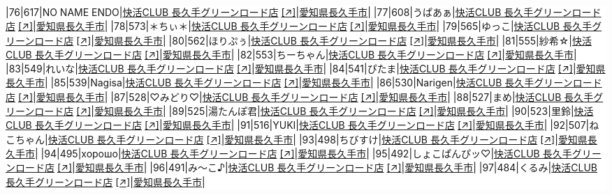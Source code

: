 |76|617|<span class="rank-name-dl">NO NAME ENDO</span>|<a href="/darts/rank/shops/5aa1dd591e46144725d56fb0e5c39bac.html">快活CLUB 長久手グリーンロード店</a> <a href="https://search.dartslive.com/jp/shop/5aa1dd591e46144725d56fb0e5c39bac">[↗]</a>|<a href="/darts/rank/愛知県/長久手市">愛知県長久手市</a>|
|77|608|<span class="rank-name-dl">うぱあぁ</span>|<a href="/darts/rank/shops/5aa1dd591e46144725d56fb0e5c39bac.html">快活CLUB 長久手グリーンロード店</a> <a href="https://search.dartslive.com/jp/shop/5aa1dd591e46144725d56fb0e5c39bac">[↗]</a>|<a href="/darts/rank/愛知県/長久手市">愛知県長久手市</a>|
|78|573|<span class="rank-name-dl">＊ちぃ＊</span>|<a href="/darts/rank/shops/5aa1dd591e46144725d56fb0e5c39bac.html">快活CLUB 長久手グリーンロード店</a> <a href="https://search.dartslive.com/jp/shop/5aa1dd591e46144725d56fb0e5c39bac">[↗]</a>|<a href="/darts/rank/愛知県/長久手市">愛知県長久手市</a>|
|79|565|<span class="rank-name-dl">ゆっこ</span>|<a href="/darts/rank/shops/5aa1dd591e46144725d56fb0e5c39bac.html">快活CLUB 長久手グリーンロード店</a> <a href="https://search.dartslive.com/jp/shop/5aa1dd591e46144725d56fb0e5c39bac">[↗]</a>|<a href="/darts/rank/愛知県/長久手市">愛知県長久手市</a>|
|80|562|<span class="rank-name-dl">ほりぷぅ</span>|<a href="/darts/rank/shops/5aa1dd591e46144725d56fb0e5c39bac.html">快活CLUB 長久手グリーンロード店</a> <a href="https://search.dartslive.com/jp/shop/5aa1dd591e46144725d56fb0e5c39bac">[↗]</a>|<a href="/darts/rank/愛知県/長久手市">愛知県長久手市</a>|
|81|555|<span class="rank-name-dl">紗希☆</span>|<a href="/darts/rank/shops/5aa1dd591e46144725d56fb0e5c39bac.html">快活CLUB 長久手グリーンロード店</a> <a href="https://search.dartslive.com/jp/shop/5aa1dd591e46144725d56fb0e5c39bac">[↗]</a>|<a href="/darts/rank/愛知県/長久手市">愛知県長久手市</a>|
|82|553|<span class="rank-name-dl">ちーちゃん</span>|<a href="/darts/rank/shops/5aa1dd591e46144725d56fb0e5c39bac.html">快活CLUB 長久手グリーンロード店</a> <a href="https://search.dartslive.com/jp/shop/5aa1dd591e46144725d56fb0e5c39bac">[↗]</a>|<a href="/darts/rank/愛知県/長久手市">愛知県長久手市</a>|
|83|549|<span class="rank-name-dl">れいな</span>|<a href="/darts/rank/shops/5aa1dd591e46144725d56fb0e5c39bac.html">快活CLUB 長久手グリーンロード店</a> <a href="https://search.dartslive.com/jp/shop/5aa1dd591e46144725d56fb0e5c39bac">[↗]</a>|<a href="/darts/rank/愛知県/長久手市">愛知県長久手市</a>|
|84|541|<span class="rank-name-dl">ぴたま</span>|<a href="/darts/rank/shops/5aa1dd591e46144725d56fb0e5c39bac.html">快活CLUB 長久手グリーンロード店</a> <a href="https://search.dartslive.com/jp/shop/5aa1dd591e46144725d56fb0e5c39bac">[↗]</a>|<a href="/darts/rank/愛知県/長久手市">愛知県長久手市</a>|
|85|539|<span class="rank-name-dl">Nagisa</span>|<a href="/darts/rank/shops/5aa1dd591e46144725d56fb0e5c39bac.html">快活CLUB 長久手グリーンロード店</a> <a href="https://search.dartslive.com/jp/shop/5aa1dd591e46144725d56fb0e5c39bac">[↗]</a>|<a href="/darts/rank/愛知県/長久手市">愛知県長久手市</a>|
|86|530|<span class="rank-name-dl">Narigen</span>|<a href="/darts/rank/shops/5aa1dd591e46144725d56fb0e5c39bac.html">快活CLUB 長久手グリーンロード店</a> <a href="https://search.dartslive.com/jp/shop/5aa1dd591e46144725d56fb0e5c39bac">[↗]</a>|<a href="/darts/rank/愛知県/長久手市">愛知県長久手市</a>|
|87|528|<span class="rank-name-dl">♡みどり♡</span>|<a href="/darts/rank/shops/5aa1dd591e46144725d56fb0e5c39bac.html">快活CLUB 長久手グリーンロード店</a> <a href="https://search.dartslive.com/jp/shop/5aa1dd591e46144725d56fb0e5c39bac">[↗]</a>|<a href="/darts/rank/愛知県/長久手市">愛知県長久手市</a>|
|88|527|<span class="rank-name-dl">まめ</span>|<a href="/darts/rank/shops/5aa1dd591e46144725d56fb0e5c39bac.html">快活CLUB 長久手グリーンロード店</a> <a href="https://search.dartslive.com/jp/shop/5aa1dd591e46144725d56fb0e5c39bac">[↗]</a>|<a href="/darts/rank/愛知県/長久手市">愛知県長久手市</a>|
|89|525|<span class="rank-name-dl">湯たんぽ君</span>|<a href="/darts/rank/shops/5aa1dd591e46144725d56fb0e5c39bac.html">快活CLUB 長久手グリーンロード店</a> <a href="https://search.dartslive.com/jp/shop/5aa1dd591e46144725d56fb0e5c39bac">[↗]</a>|<a href="/darts/rank/愛知県/長久手市">愛知県長久手市</a>|
|90|523|<span class="rank-name-dl">里鈴</span>|<a href="/darts/rank/shops/5aa1dd591e46144725d56fb0e5c39bac.html">快活CLUB 長久手グリーンロード店</a> <a href="https://search.dartslive.com/jp/shop/5aa1dd591e46144725d56fb0e5c39bac">[↗]</a>|<a href="/darts/rank/愛知県/長久手市">愛知県長久手市</a>|
|91|516|<span class="rank-name-dl">YUKI</span>|<a href="/darts/rank/shops/5aa1dd591e46144725d56fb0e5c39bac.html">快活CLUB 長久手グリーンロード店</a> <a href="https://search.dartslive.com/jp/shop/5aa1dd591e46144725d56fb0e5c39bac">[↗]</a>|<a href="/darts/rank/愛知県/長久手市">愛知県長久手市</a>|
|92|507|<span class="rank-name-dl">ねこちゃん</span>|<a href="/darts/rank/shops/5aa1dd591e46144725d56fb0e5c39bac.html">快活CLUB 長久手グリーンロード店</a> <a href="https://search.dartslive.com/jp/shop/5aa1dd591e46144725d56fb0e5c39bac">[↗]</a>|<a href="/darts/rank/愛知県/長久手市">愛知県長久手市</a>|
|93|498|<span class="rank-name-dl">ちびすけ</span>|<a href="/darts/rank/shops/5aa1dd591e46144725d56fb0e5c39bac.html">快活CLUB 長久手グリーンロード店</a> <a href="https://search.dartslive.com/jp/shop/5aa1dd591e46144725d56fb0e5c39bac">[↗]</a>|<a href="/darts/rank/愛知県/長久手市">愛知県長久手市</a>|
|94|495|<span class="rank-name-dl">xopoшo</span>|<a href="/darts/rank/shops/5aa1dd591e46144725d56fb0e5c39bac.html">快活CLUB 長久手グリーンロード店</a> <a href="https://search.dartslive.com/jp/shop/5aa1dd591e46144725d56fb0e5c39bac">[↗]</a>|<a href="/darts/rank/愛知県/長久手市">愛知県長久手市</a>|
|95|492|<span class="rank-name-dl">しょこぱんぴッ♡</span>|<a href="/darts/rank/shops/5aa1dd591e46144725d56fb0e5c39bac.html">快活CLUB 長久手グリーンロード店</a> <a href="https://search.dartslive.com/jp/shop/5aa1dd591e46144725d56fb0e5c39bac">[↗]</a>|<a href="/darts/rank/愛知県/長久手市">愛知県長久手市</a>|
|96|491|<span class="rank-name-dl">み～こ♪</span>|<a href="/darts/rank/shops/5aa1dd591e46144725d56fb0e5c39bac.html">快活CLUB 長久手グリーンロード店</a> <a href="https://search.dartslive.com/jp/shop/5aa1dd591e46144725d56fb0e5c39bac">[↗]</a>|<a href="/darts/rank/愛知県/長久手市">愛知県長久手市</a>|
|97|484|<span class="rank-name-dl">くるみ</span>|<a href="/darts/rank/shops/5aa1dd591e46144725d56fb0e5c39bac.html">快活CLUB 長久手グリーンロード店</a> <a href="https://search.dartslive.com/jp/shop/5aa1dd591e46144725d56fb0e5c39bac">[↗]</a>|<a href="/darts/rank/愛知県/長久手市">愛知県長久手市</a>|